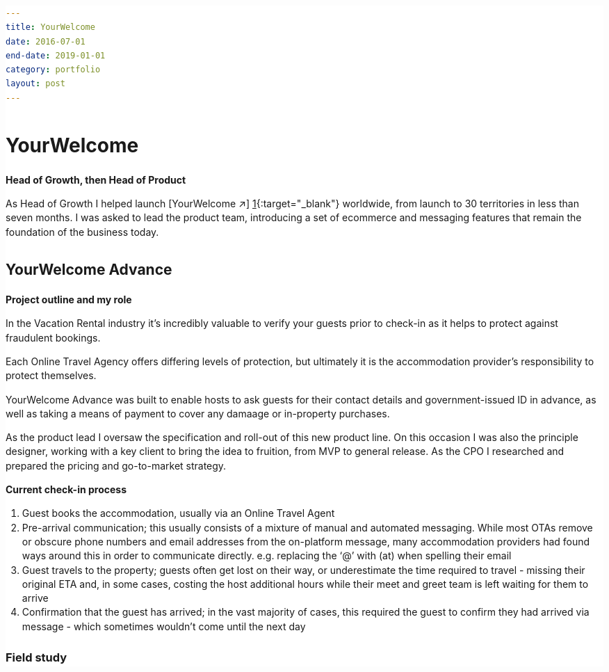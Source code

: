 ```yaml
---
title: YourWelcome
date: 2016-07-01
end-date: 2019-01-01
category: portfolio
layout: post
---
```



# YourWelcome
**Head of Growth, then Head of Product**

As Head of Growth I helped launch [YourWelcome ↗] [1]{:target="_blank"} worldwide, from launch to 30 territories in less than seven months. I was asked to lead the product team, introducing a set of ecommerce and messaging features that remain the foundation of the business today.



## YourWelcome Advance

**Project outline and my role**

In the Vacation Rental industry it’s incredibly valuable to verify your guests prior to check-in as it helps to protect against fraudulent bookings. 

Each Online Travel Agency offers differing levels of protection, but ultimately it is the accommodation provider’s responsibility to protect themselves.

YourWelcome Advance was built to enable hosts to ask guests for their contact details and government-issued ID in advance, as well as taking a means of payment to cover any damaage or in-property purchases.

As the product lead I oversaw the specification and roll-out of this new product line. On this occasion I was also the principle designer, working with a key client to bring the idea to fruition, from MVP to general release. As the CPO I researched and prepared the pricing and go-to-market strategy.

**Current check-in process**

1. Guest books the accommodation, usually via an Online Travel Agent
2. Pre-arrival communication; this usually consists of a mixture of manual and automated messaging. While most OTAs remove or obscure phone numbers and email addresses from the on-platform message, many accommodation providers had found ways around this in order to communicate directly. e.g. replacing the ‘@’ with (at) when spelling their email
3. Guest travels to the property; guests often get lost on their way, or underestimate the time required to travel - missing their original ETA and, in some cases, costing the host additional hours while their meet and greet team is left waiting for them to arrive
4. Confirmation that the guest has arrived; in the vast majority of cases, this required the guest to confirm they had arrived via message - which sometimes wouldn’t come until the next day


### Field study


[1]: https://yourwelcome.com
[2]: https://github.com/sighingnow/jekyll-gitbook/fork